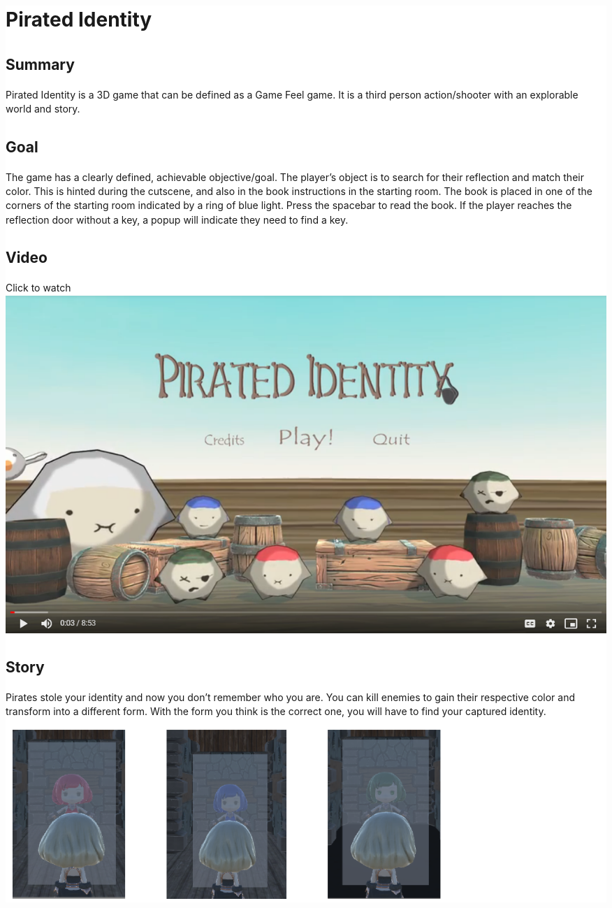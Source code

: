 # Pirated Identity
## Summary
Pirated Identity is  a 3D game that can be defined as a Game Feel game. It is a third person action/shooter with an explorable world and story.
## Goal
The game has a clearly defined, achievable objective/goal. The player’s object is to search for their reflection and match their color. This is hinted during the cutscene, and also in the book instructions in the starting room. The book is placed in one of the corners of the starting room indicated by a ring of blue light. Press the spacebar to read the book. If the player reaches the reflection door without a key, a popup will indicate they need to find a key.
## Video
Click to watch
[![Click to watch](https://github.com/juliepierides/PiratedIdentity/blob/master/piratedIdentity_image.png)](https://drive.google.com/file/d/1-5gzjvhKzDkH8eGhugdNW5vOddWQmVqV/view?usp=sharing)

## Story
Pirates stole your identity and now you don’t remember who you are. You can kill enemies to gain their respective color and transform into a different form. With the form you think is the correct one, you will have to find your captured identity.

![colors](https://github.com/juliepierides/PiratedIdentity/blob/master/piratedIdentityColors_image.png)
